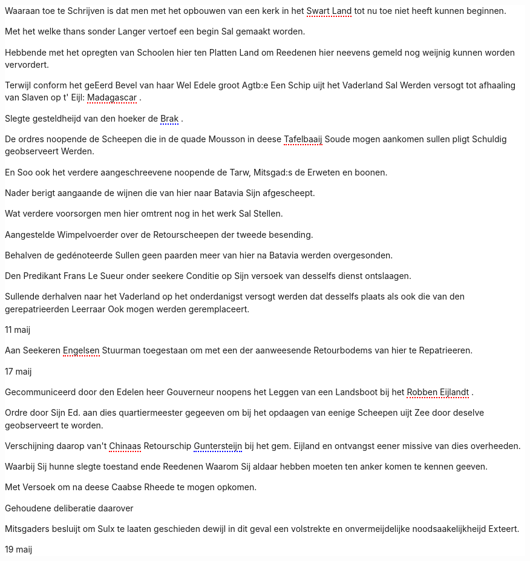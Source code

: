 Waaraan toe te Schrijven is dat men met het opbouwen van een kerk in het <span style="border-bottom: 2px dotted #FF0000;">Swart Land</span> tot nu toe niet heeft kunnen beginnen.

Met het welke thans sonder Langer vertoef een begin Sal gemaakt worden.

Hebbende met het opregten van Schoolen hier ten Platten Land om Reedenen hier neevens gemeld nog weijnig kunnen worden vervordert.

Terwijl conform het geEerd Bevel van haar Wel Edele groot Agtb:e Een Schip uijt het Vaderland Sal Werden versogt tot afhaaling van Slaven op t' Eijl: <span style="border-bottom: 2px dotted #FF0000;">Madagascar</span> .

Slegte gesteldheijd van den hoeker de <span style="border-bottom: 2px dotted #0000FF;">Brak</span> .

De ordres noopende de Scheepen die in de quade Mousson in deese <span style="border-bottom: 2px dotted #FF0000;">Tafelbaaij</span> Soude mogen aankomen sullen pligt Schuldig geobserveert Werden.

En Soo ook het verdere aangeschreevene noopende de Tarw, Mitsgad:s de Erweten en boonen.

Nader berigt aangaande de wijnen die van hier naar Batavia Sijn afgescheept.

Wat verdere voorsorgen men hier omtrent nog in het werk Sal Stellen.

Aangestelde Wimpelvoerder over de Retourscheepen der tweede besending.

Behalven de gedénoteerde Sullen geen paarden meer van hier na Batavia werden overgesonden.

Den Predikant Frans Le Sueur onder seekere Conditie op Sijn versoek van desselfs dienst ontslaagen.

Sullende derhalven naar het Vaderland op het onderdanigst versogt werden dat desselfs plaats als ook die van den gerepatrieerden Leerraar Ook mogen werden geremplaceert.

11 maij

Aan Seekeren <span style="border-bottom: 2px dotted #FF0000;">Engelsen</span> Stuurman toegestaan om met een der aanweesende Retourbodems van hier te Repatrieeren.

17 maij

Gecommuniceerd door den Edelen heer Gouverneur noopens het Leggen van een Landsboot bij het <span style="border-bottom: 2px dotted #FF0000;">Robben Eijlandt</span> .

Ordre door Sijn Ed. aan dies quartiermeester gegeeven om bij het opdaagen van eenige Scheepen uijt Zee door deselve geobserveert te worden.

Verschijning daarop van't <span style="border-bottom: 2px dotted #FF0000;">Chinaas</span> Retourschip <span style="border-bottom: 2px dotted #0000FF;">Guntersteijn</span> bij het gem. Eijland en ontvangst eener missive van dies overheeden.

Waarbij Sij hunne slegte toestand ende Reedenen Waarom Sij aldaar hebben moeten ten anker komen te kennen geeven.

Met Versoek om na deese Caabse Rheede te mogen opkomen.

Gehoudene deliberatie daarover

Mitsgaders besluijt om Sulx te laaten geschieden dewijl in dit geval een volstrekte en onvermeijdelijke noodsaakelijkheijd Exteert.

19 maij
